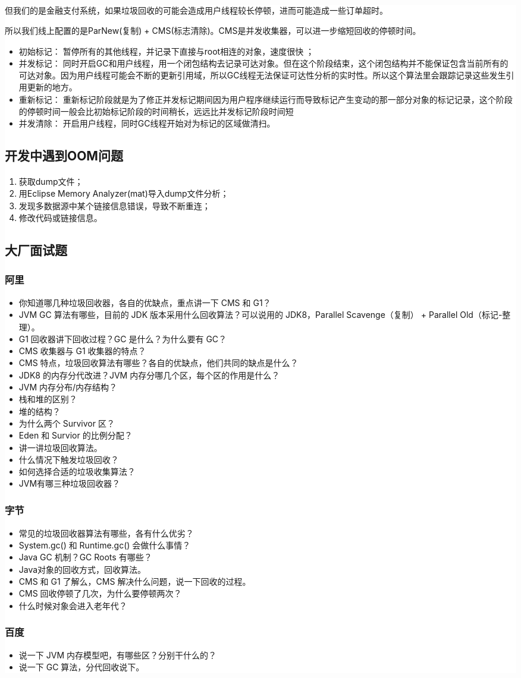 但我们的是金融支付系统，如果垃圾回收的可能会造成用户线程较长停顿，进而可能造成一些订单超时。

所以我们线上配置的是ParNew(复制) + CMS(标志清除)。CMS是并发收集器，可以进一步缩短回收的停顿时间。

- 初始标记： 暂停所有的其他线程，并记录下直接与root相连的对象，速度很快 ；
- 并发标记： 同时开启GC和用户线程，用一个闭包结构去记录可达对象。但在这个阶段结束，这个闭包结构并不能保证包含当前所有的可达对象。因为用户线程可能会不断的更新引用域，所以GC线程无法保证可达性分析的实时性。所以这个算法里会跟踪记录这些发生引用更新的地方。
- 重新标记： 重新标记阶段就是为了修正并发标记期间因为用户程序继续运行而导致标记产生变动的那一部分对象的标记记录，这个阶段的停顿时间一般会比初始标记阶段的时间稍长，远远比并发标记阶段时间短
- 并发清除： 开启用户线程，同时GC线程开始对为标记的区域做清扫。

## 开发中遇到OOM问题

1. 获取dump文件；
2. 用Eclipse Memory Analyzer(mat)导入dump文件分析；
3. 发现多数据源中某个链接信息错误，导致不断重连；
4. 修改代码或链接信息。

## 大厂面试题

### 阿里

- 你知道哪几种垃圾回收器，各自的优缺点，重点讲一下 CMS 和 G1？
- JVM GC 算法有哪些，目前的 JDK 版本采用什么回收算法？可以说用的 JDK8，Parallel Scavenge（复制） + Parallel Old（标记-整理）。
- G1 回收器讲下回收过程？GC 是什么？为什么要有 GC？
- CMS 收集器与 G1 收集器的特点？
- CMS 特点，垃圾回收算法有哪些？各自的优缺点，他们共同的缺点是什么？
- JDK8 的内存分代改进？JVM 内存分哪几个区，每个区的作用是什么？
- JVM 内存分布/内存结构？
- 栈和堆的区别？
- 堆的结构？
- 为什么两个 Survivor 区？ 
- Eden 和 Survior 的比例分配？
- 讲一讲垃圾回收算法。
- 什么情况下触发垃圾回收？
- 如何选择合适的垃圾收集算法？
- JVM有哪三种垃圾回收器？

### 字节

- 常见的垃圾回收器算法有哪些，各有什么优劣？
- System.gc() 和 Runtime.gc() 会做什么事情？
- Java GC 机制？GC Roots 有哪些？
- Java对象的回收方式，回收算法。
- CMS 和 G1 了解么，CMS 解决什么问题，说一下回收的过程。
- CMS 回收停顿了几次，为什么要停顿两次？
- 什么时候对象会进入老年代？

### 百度

- 说一下 JVM 内存模型吧，有哪些区？分别干什么的？
- 说一下 GC 算法，分代回收说下。
